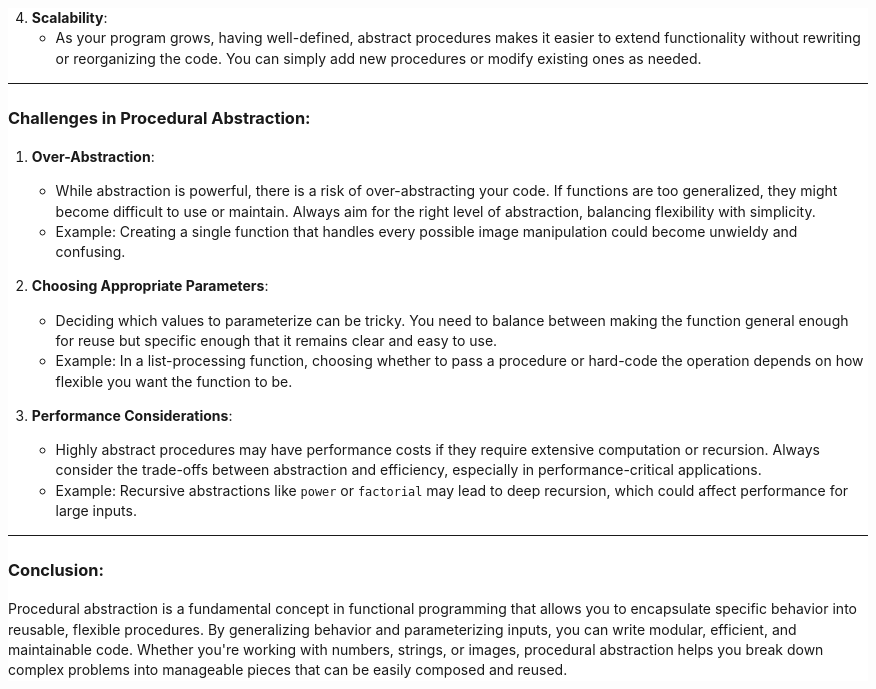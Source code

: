 4. **Scalability**:
   - As your program grows, having well-defined, abstract procedures makes it easier to extend functionality without rewriting or reorganizing the code. You can simply add new procedures or modify existing ones as needed.

---

### **Challenges in Procedural Abstraction**:

1. **Over-Abstraction**:
   - While abstraction is powerful, there is a risk of over-abstracting your code. If functions are too generalized, they might become difficult to use or maintain. Always aim for the right level of abstraction, balancing flexibility with simplicity.
   - Example: Creating a single function that handles every possible image manipulation could become unwieldy and confusing.

2. **Choosing Appropriate Parameters**:
   - Deciding which values to parameterize can be tricky. You need to balance between making the function general enough for reuse but specific enough that it remains clear and easy to use.
   - Example: In a list-processing function, choosing whether to pass a procedure or hard-code the operation depends on how flexible you want the function to be.

3. **Performance Considerations**:
   - Highly abstract procedures may have performance costs if they require extensive computation or recursion. Always consider the trade-offs between abstraction and efficiency, especially in performance-critical applications.
   - Example: Recursive abstractions like `power` or `factorial` may lead to deep recursion, which could affect performance for large inputs.

---

### **Conclusion**:
Procedural abstraction is a fundamental concept in functional programming that allows you to encapsulate specific behavior into reusable, flexible procedures. By generalizing behavior and parameterizing inputs, you can write modular, efficient, and maintainable code. Whether you're working with numbers, strings, or images, procedural abstraction helps you break down complex problems into manageable pieces that can be easily composed and reused.
